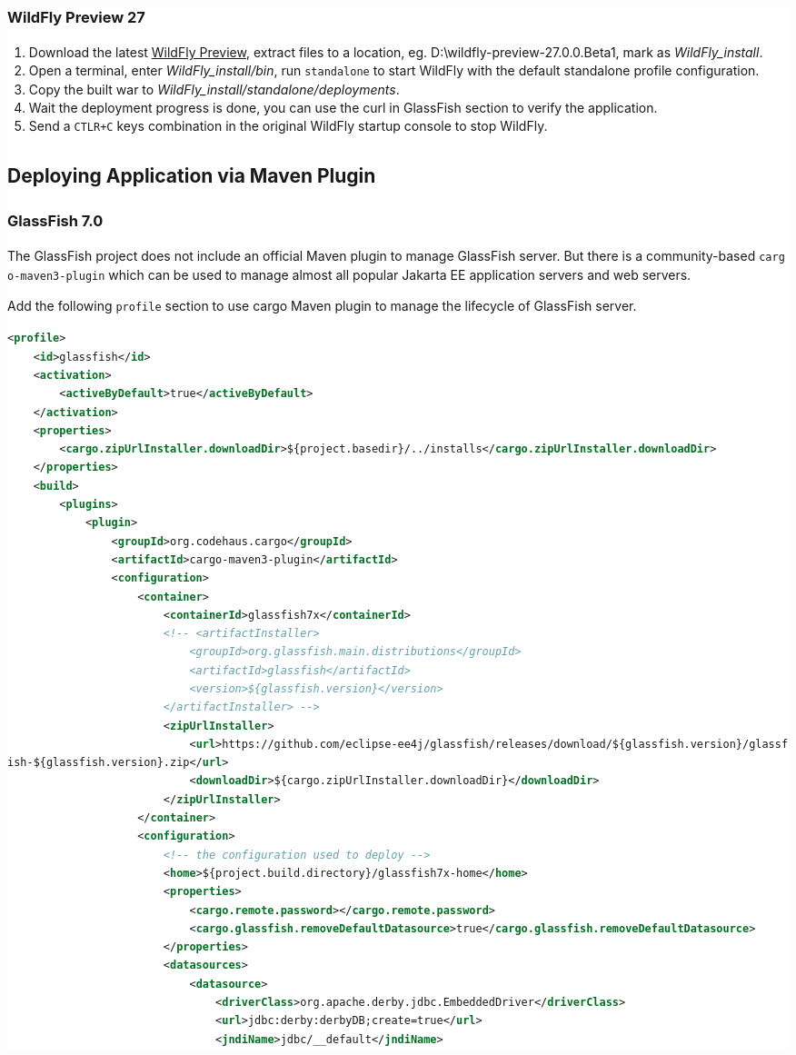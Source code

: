 ### WildFly Preview 27

1. Download the latest [WildFly Preview](https://wildfly.org), extract files to a location, eg. D:\wildfly-preview-27.0.0.Beta1, mark as *WildFly_install*.
2. Open a terminal, enter *WildFly_install/bin*, run `standalone` to start WildFly with the default standalone profile configuration.
3. Copy the built war to *WildFly_install/standalone/deployments*.
4. Wait the deployment progress is done, you can use the curl in GlassFish section to verify the application.
5. Send a `CTLR+C` keys combination in the original WildFly startup console to stop WildFly.

## Deploying Application via Maven Plugin

### GlassFish 7.0

The GlassFish project does not include an official Maven plugin to manage GlassFish server.
But there is a community-based `cargo-maven3-plugin` which can be used to manage almost all popular Jakarta EE application servers and web servers.

Add the following `profile` section to use cargo Maven plugin to manage the lifecycle of GlassFish server.

```xml
<profile>
    <id>glassfish</id>
    <activation>
        <activeByDefault>true</activeByDefault>
    </activation>
    <properties>
        <cargo.zipUrlInstaller.downloadDir>${project.basedir}/../installs</cargo.zipUrlInstaller.downloadDir>
    </properties>
    <build>
        <plugins>
            <plugin>
                <groupId>org.codehaus.cargo</groupId>
                <artifactId>cargo-maven3-plugin</artifactId>
                <configuration>
                    <container>
                        <containerId>glassfish7x</containerId>
                        <!-- <artifactInstaller>
                            <groupId>org.glassfish.main.distributions</groupId>
                            <artifactId>glassfish</artifactId>
                            <version>${glassfish.version}</version>
                        </artifactInstaller> -->
                        <zipUrlInstaller>
                            <url>https://github.com/eclipse-ee4j/glassfish/releases/download/${glassfish.version}/glassfish-${glassfish.version}.zip</url>
                            <downloadDir>${cargo.zipUrlInstaller.downloadDir}</downloadDir>
                        </zipUrlInstaller>
                    </container>
                    <configuration>
                        <!-- the configuration used to deploy -->
                        <home>${project.build.directory}/glassfish7x-home</home>
                        <properties>
                            <cargo.remote.password></cargo.remote.password>
                            <cargo.glassfish.removeDefaultDatasource>true</cargo.glassfish.removeDefaultDatasource>
                        </properties>
                        <datasources>
                            <datasource>
                                <driverClass>org.apache.derby.jdbc.EmbeddedDriver</driverClass>
                                <url>jdbc:derby:derbyDB;create=true</url>
                                <jndiName>jdbc/__default</jndiName>
```